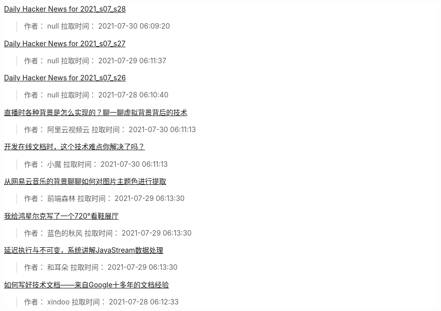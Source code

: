  [Daily Hacker News for 2021_s07_s28](https://www.daemonology.net/hn-daily/2021-07-28.html)

> 作者： null  拉取时间： 2021-07-30 06:09:20

 [Daily Hacker News for 2021_s07_s27](https://www.daemonology.net/hn-daily/2021-07-27.html)

> 作者： null  拉取时间： 2021-07-29 06:11:37

 [Daily Hacker News for 2021_s07_s26](https://www.daemonology.net/hn-daily/2021-07-26.html)

> 作者： null  拉取时间： 2021-07-28 06:10:40

 [直播时各种背景是怎么实现的？聊一聊虚拟背景背后的技术](https://segmentfault.com/a/1190000040423305)

> 作者： 阿里云视频云  拉取时间： 2021-07-30 06:11:13

 [开发在线文档时，这个技术难点你解决了吗？](https://segmentfault.com/a/1190000040421014)

> 作者： 小魔  拉取时间： 2021-07-30 06:11:13

 [从网易云音乐的背景聊聊如何对图片主题色进行提取](https://segmentfault.com/a/1190000040385676)

> 作者： 前端森林  拉取时间： 2021-07-29 06:13:30

 [我给鸿星尔克写了一个720°看鞋展厅](https://segmentfault.com/a/1190000040415668)

> 作者： 蓝色的秋风  拉取时间： 2021-07-29 06:13:30

 [延迟执行与不可变，系统讲解JavaStream数据处理](https://segmentfault.com/a/1190000040379370)

> 作者： 和耳朵  拉取时间： 2021-07-29 06:13:30

 [如何写好技术文档——来自Google十多年的文档经验](https://segmentfault.com/a/1190000040409082)

> 作者： xindoo  拉取时间： 2021-07-28 06:12:33
